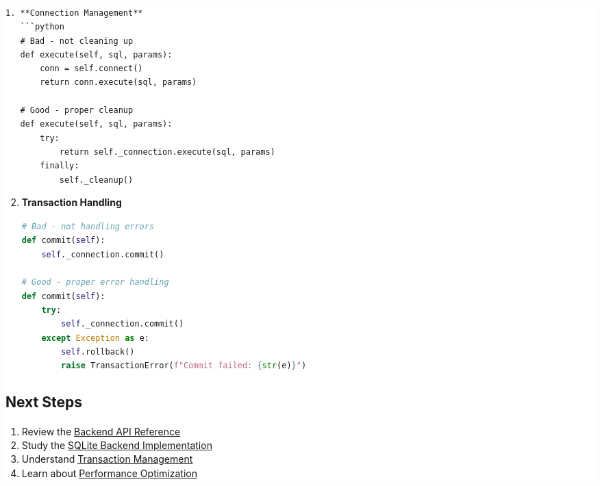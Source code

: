```
1. **Connection Management**
   ```python
   # Bad - not cleaning up
   def execute(self, sql, params):
       conn = self.connect()
       return conn.execute(sql, params)
   
   # Good - proper cleanup
   def execute(self, sql, params):
       try:
           return self._connection.execute(sql, params)
       finally:
           self._cleanup()
   ```

2. **Transaction Handling**
   ```python
   # Bad - not handling errors
   def commit(self):
       self._connection.commit()
   
   # Good - proper error handling
   def commit(self):
       try:
           self._connection.commit()
       except Exception as e:
           self.rollback()
           raise TransactionError(f"Commit failed: {str(e)}")
   ```

## Next Steps

1. Review the [Backend API Reference](backend_api.md)
2. Study the [SQLite Backend Implementation](sqlite_implementation.md)
3. Understand [Transaction Management](transactions.md)
4. Learn about [Performance Optimization](performance.md)